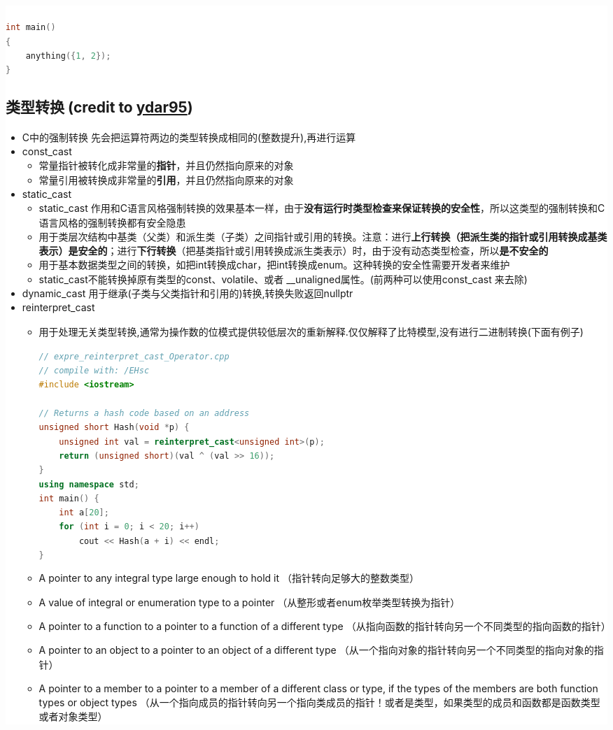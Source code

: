 ```cpp

int main()
{
    anything({1, 2});
}
```

## 类型转换 (credit to [ydar95](https://blog.csdn.net/ydar95/article/details/69822540))

- C中的强制转换
  先会把运算符两边的类型转换成相同的(整数提升),再进行运算
- const_cast
  - 常量指针被转化成非常量的**指针**，并且仍然指向原来的对象
  - 常量引用被转换成非常量的**引用**，并且仍然指向原来的对象
- static_cast
  - static_cast 作用和C语言风格强制转换的效果基本一样，由于**没有运行时类型检查来保证转换的安全性**，所以这类型的强制转换和C语言风格的强制转换都有安全隐患
  - 用于类层次结构中基类（父类）和派生类（子类）之间指针或引用的转换。注意：进行**上行转换（把派生类的指针或引用转换成基类表示）是安全的**；进行**下行转换**（把基类指针或引用转换成派生类表示）时，由于没有动态类型检查，所以**是不安全的**
  - 用于基本数据类型之间的转换，如把int转换成char，把int转换成enum。这种转换的安全性需要开发者来维护
  - static_cast不能转换掉原有类型的const、volatile、或者 __unaligned属性。(前两种可以使用const_cast 来去除)
- dynamic_cast
  用于继承(子类与父类指针和引用的)转换,转换失败返回nullptr
- reinterpret_cast
  - 用于处理无关类型转换,通常为操作数的位模式提供较低层次的重新解释.仅仅解释了比特模型,没有进行二进制转换(下面有例子)

    ```cpp
    // expre_reinterpret_cast_Operator.cpp  
    // compile with: /EHsc  
    #include <iostream>  

    // Returns a hash code based on an address  
    unsigned short Hash(void *p) {
        unsigned int val = reinterpret_cast<unsigned int>(p);
        return (unsigned short)(val ^ (val >> 16));
    }
    using namespace std;
    int main() {
        int a[20];
        for (int i = 0; i < 20; i++)
            cout << Hash(a + i) << endl;
    }
    ```

  - A pointer to any integral type large enough to hold it （指针转向足够大的整数类型）
  - A value of integral or enumeration type to a pointer （从整形或者enum枚举类型转换为指针）
  - A pointer to a function to a pointer to a function of a different type （从指向函数的指针转向另一个不同类型的指向函数的指针）
  - A pointer to an object to a pointer to an object of a different type （从一个指向对象的指针转向另一个不同类型的指向对象的指针）
  - A pointer to a member to a pointer to a member of a different class or type, if the types of the members are both function types or object types （从一个指向成员的指针转向另一个指向类成员的指针！或者是类型，如果类型的成员和函数都是函数类型或者对象类型）
